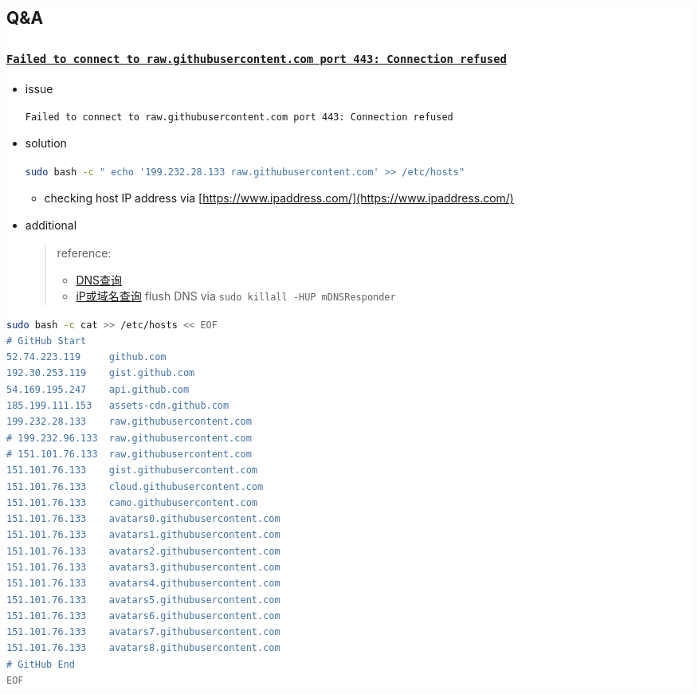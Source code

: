 ## Q&A
### [`Failed to connect to raw.githubusercontent.com port 443: Connection refused`](https://www.cnblogs.com/Dylansuns/p/12309847.html)
- issue
  ```bash
  Failed to connect to raw.githubusercontent.com port 443: Connection refused
  ```
- solution
  ```bash
  sudo bash -c " echo '199.232.28.133 raw.githubusercontent.com' >> /etc/hosts"
  ```
  - checking host IP address via [https://www.ipaddress.com/](https://www.ipaddress.com/)

- additional
  > reference:
  > - [DNS查询](http://tool.chinaz.com/dns/)
  > - [iP或域名查询](https://site.ip138.com/)
  > flush DNS via `sudo killall -HUP mDNSResponder`

```bash
sudo bash -c cat >> /etc/hosts << EOF
# GitHub Start
52.74.223.119     github.com
192.30.253.119    gist.github.com
54.169.195.247    api.github.com
185.199.111.153   assets-cdn.github.com
199.232.28.133    raw.githubusercontent.com
# 199.232.96.133  raw.githubusercontent.com
# 151.101.76.133  raw.githubusercontent.com
151.101.76.133    gist.githubusercontent.com
151.101.76.133    cloud.githubusercontent.com
151.101.76.133    camo.githubusercontent.com
151.101.76.133    avatars0.githubusercontent.com
151.101.76.133    avatars1.githubusercontent.com
151.101.76.133    avatars2.githubusercontent.com
151.101.76.133    avatars3.githubusercontent.com
151.101.76.133    avatars4.githubusercontent.com
151.101.76.133    avatars5.githubusercontent.com
151.101.76.133    avatars6.githubusercontent.com
151.101.76.133    avatars7.githubusercontent.com
151.101.76.133    avatars8.githubusercontent.com
# GitHub End
EOF
```
